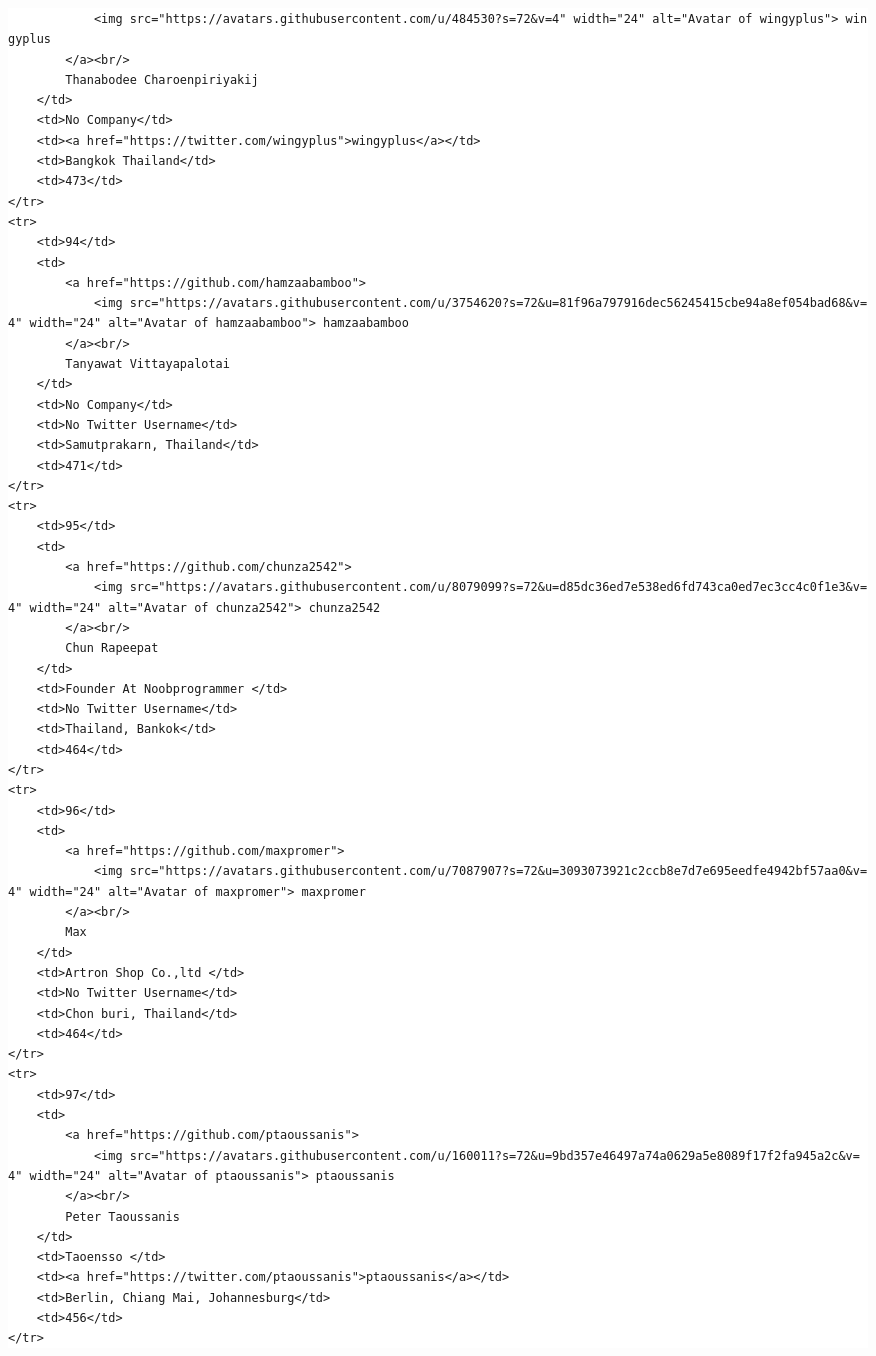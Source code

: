 				<img src="https://avatars.githubusercontent.com/u/484530?s=72&v=4" width="24" alt="Avatar of wingyplus"> wingyplus
			</a><br/>
			Thanabodee Charoenpiriyakij
		</td>
		<td>No Company</td>
		<td><a href="https://twitter.com/wingyplus">wingyplus</a></td>
		<td>Bangkok Thailand</td>
		<td>473</td>
	</tr>
	<tr>
		<td>94</td>
		<td>
			<a href="https://github.com/hamzaabamboo">
				<img src="https://avatars.githubusercontent.com/u/3754620?s=72&u=81f96a797916dec56245415cbe94a8ef054bad68&v=4" width="24" alt="Avatar of hamzaabamboo"> hamzaabamboo
			</a><br/>
			Tanyawat Vittayapalotai
		</td>
		<td>No Company</td>
		<td>No Twitter Username</td>
		<td>Samutprakarn, Thailand</td>
		<td>471</td>
	</tr>
	<tr>
		<td>95</td>
		<td>
			<a href="https://github.com/chunza2542">
				<img src="https://avatars.githubusercontent.com/u/8079099?s=72&u=d85dc36ed7e538ed6fd743ca0ed7ec3cc4c0f1e3&v=4" width="24" alt="Avatar of chunza2542"> chunza2542
			</a><br/>
			Chun Rapeepat
		</td>
		<td>Founder At Noobprogrammer </td>
		<td>No Twitter Username</td>
		<td>Thailand, Bankok</td>
		<td>464</td>
	</tr>
	<tr>
		<td>96</td>
		<td>
			<a href="https://github.com/maxpromer">
				<img src="https://avatars.githubusercontent.com/u/7087907?s=72&u=3093073921c2ccb8e7d7e695eedfe4942bf57aa0&v=4" width="24" alt="Avatar of maxpromer"> maxpromer
			</a><br/>
			Max
		</td>
		<td>Artron Shop Co.,ltd </td>
		<td>No Twitter Username</td>
		<td>Chon buri, Thailand</td>
		<td>464</td>
	</tr>
	<tr>
		<td>97</td>
		<td>
			<a href="https://github.com/ptaoussanis">
				<img src="https://avatars.githubusercontent.com/u/160011?s=72&u=9bd357e46497a74a0629a5e8089f17f2fa945a2c&v=4" width="24" alt="Avatar of ptaoussanis"> ptaoussanis
			</a><br/>
			Peter Taoussanis
		</td>
		<td>Taoensso </td>
		<td><a href="https://twitter.com/ptaoussanis">ptaoussanis</a></td>
		<td>Berlin, Chiang Mai, Johannesburg</td>
		<td>456</td>
	</tr>